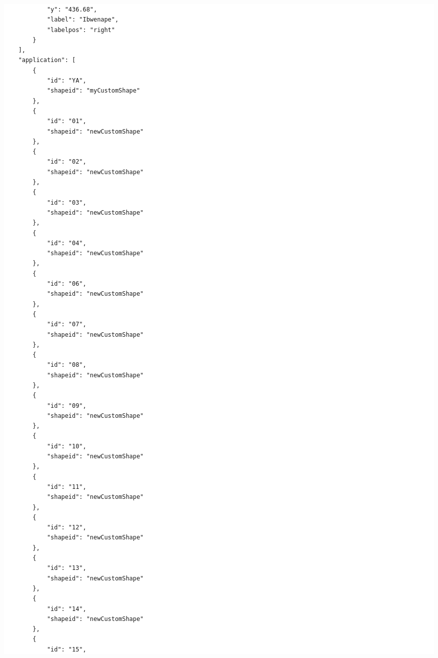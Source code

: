                "y": "436.68",
                "label": "Ibwenape",
                "labelpos": "right"
            }
        ],
        "application": [
            {
                "id": "YA",
                "shapeid": "myCustomShape"
            },
            {
                "id": "01",
                "shapeid": "newCustomShape"
            },
            {
                "id": "02",
                "shapeid": "newCustomShape"
            },
            {
                "id": "03",
                "shapeid": "newCustomShape"
            },
            {
                "id": "04",
                "shapeid": "newCustomShape"
            },
            {
                "id": "06",
                "shapeid": "newCustomShape"
            },
            {
                "id": "07",
                "shapeid": "newCustomShape"
            },
            {
                "id": "08",
                "shapeid": "newCustomShape"
            },
            {
                "id": "09",
                "shapeid": "newCustomShape"
            },
            {
                "id": "10",
                "shapeid": "newCustomShape"
            },
            {
                "id": "11",
                "shapeid": "newCustomShape"
            },
            {
                "id": "12",
                "shapeid": "newCustomShape"
            },
            {
                "id": "13",
                "shapeid": "newCustomShape"
            },
            {
                "id": "14",
                "shapeid": "newCustomShape"
            },
            {
                "id": "15",